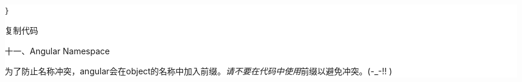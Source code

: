     }
</script>
</body>
</html>
复制代码
 

十一、Angular Namespace

为了防止名称冲突，angular会在object的名称中加入前缀$。请不要在代码中使用$前缀以避免冲突。(-_-!! )